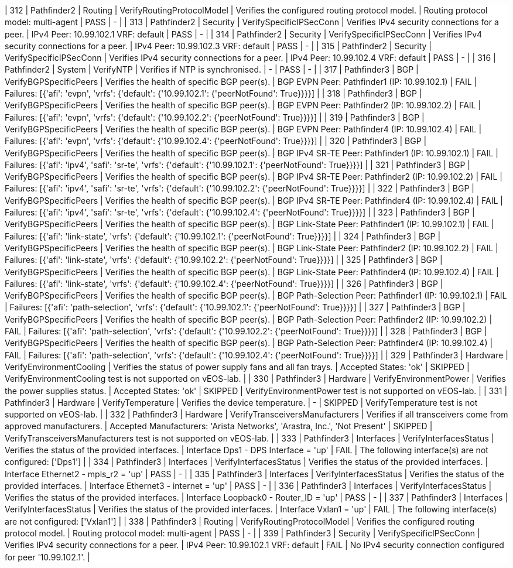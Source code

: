| 312 | Pathfinder2 | Routing | VerifyRoutingProtocolModel | Verifies the configured routing protocol model. | Routing protocol model: multi-agent | PASS | - |
| 313 | Pathfinder2 | Security | VerifySpecificIPSecConn | Verifies IPv4 security connections for a peer. | IPv4 Peer: 10.99.102.1 VRF: default | PASS | - |
| 314 | Pathfinder2 | Security | VerifySpecificIPSecConn | Verifies IPv4 security connections for a peer. | IPv4 Peer: 10.99.102.3 VRF: default | PASS | - |
| 315 | Pathfinder2 | Security | VerifySpecificIPSecConn | Verifies IPv4 security connections for a peer. | IPv4 Peer: 10.99.102.4 VRF: default | PASS | - |
| 316 | Pathfinder2 | System | VerifyNTP | Verifies if NTP is synchronised. | - | PASS | - |
| 317 | Pathfinder3 | BGP | VerifyBGPSpecificPeers | Verifies the health of specific BGP peer(s). | BGP EVPN Peer: Pathfinder1 (IP: 10.99.102.1) | FAIL | Failures: [{'afi': 'evpn', 'vrfs': {'default': {'10.99.102.1': {'peerNotFound': True}}}}] |
| 318 | Pathfinder3 | BGP | VerifyBGPSpecificPeers | Verifies the health of specific BGP peer(s). | BGP EVPN Peer: Pathfinder2 (IP: 10.99.102.2) | FAIL | Failures: [{'afi': 'evpn', 'vrfs': {'default': {'10.99.102.2': {'peerNotFound': True}}}}] |
| 319 | Pathfinder3 | BGP | VerifyBGPSpecificPeers | Verifies the health of specific BGP peer(s). | BGP EVPN Peer: Pathfinder4 (IP: 10.99.102.4) | FAIL | Failures: [{'afi': 'evpn', 'vrfs': {'default': {'10.99.102.4': {'peerNotFound': True}}}}] |
| 320 | Pathfinder3 | BGP | VerifyBGPSpecificPeers | Verifies the health of specific BGP peer(s). | BGP IPv4 SR-TE Peer: Pathfinder1 (IP: 10.99.102.1) | FAIL | Failures: [{'afi': 'ipv4', 'safi': 'sr-te', 'vrfs': {'default': {'10.99.102.1': {'peerNotFound': True}}}}] |
| 321 | Pathfinder3 | BGP | VerifyBGPSpecificPeers | Verifies the health of specific BGP peer(s). | BGP IPv4 SR-TE Peer: Pathfinder2 (IP: 10.99.102.2) | FAIL | Failures: [{'afi': 'ipv4', 'safi': 'sr-te', 'vrfs': {'default': {'10.99.102.2': {'peerNotFound': True}}}}] |
| 322 | Pathfinder3 | BGP | VerifyBGPSpecificPeers | Verifies the health of specific BGP peer(s). | BGP IPv4 SR-TE Peer: Pathfinder4 (IP: 10.99.102.4) | FAIL | Failures: [{'afi': 'ipv4', 'safi': 'sr-te', 'vrfs': {'default': {'10.99.102.4': {'peerNotFound': True}}}}] |
| 323 | Pathfinder3 | BGP | VerifyBGPSpecificPeers | Verifies the health of specific BGP peer(s). | BGP Link-State Peer: Pathfinder1 (IP: 10.99.102.1) | FAIL | Failures: [{'afi': 'link-state', 'vrfs': {'default': {'10.99.102.1': {'peerNotFound': True}}}}] |
| 324 | Pathfinder3 | BGP | VerifyBGPSpecificPeers | Verifies the health of specific BGP peer(s). | BGP Link-State Peer: Pathfinder2 (IP: 10.99.102.2) | FAIL | Failures: [{'afi': 'link-state', 'vrfs': {'default': {'10.99.102.2': {'peerNotFound': True}}}}] |
| 325 | Pathfinder3 | BGP | VerifyBGPSpecificPeers | Verifies the health of specific BGP peer(s). | BGP Link-State Peer: Pathfinder4 (IP: 10.99.102.4) | FAIL | Failures: [{'afi': 'link-state', 'vrfs': {'default': {'10.99.102.4': {'peerNotFound': True}}}}] |
| 326 | Pathfinder3 | BGP | VerifyBGPSpecificPeers | Verifies the health of specific BGP peer(s). | BGP Path-Selection Peer: Pathfinder1 (IP: 10.99.102.1) | FAIL | Failures: [{'afi': 'path-selection', 'vrfs': {'default': {'10.99.102.1': {'peerNotFound': True}}}}] |
| 327 | Pathfinder3 | BGP | VerifyBGPSpecificPeers | Verifies the health of specific BGP peer(s). | BGP Path-Selection Peer: Pathfinder2 (IP: 10.99.102.2) | FAIL | Failures: [{'afi': 'path-selection', 'vrfs': {'default': {'10.99.102.2': {'peerNotFound': True}}}}] |
| 328 | Pathfinder3 | BGP | VerifyBGPSpecificPeers | Verifies the health of specific BGP peer(s). | BGP Path-Selection Peer: Pathfinder4 (IP: 10.99.102.4) | FAIL | Failures: [{'afi': 'path-selection', 'vrfs': {'default': {'10.99.102.4': {'peerNotFound': True}}}}] |
| 329 | Pathfinder3 | Hardware | VerifyEnvironmentCooling | Verifies the status of power supply fans and all fan trays. | Accepted States: 'ok' | SKIPPED | VerifyEnvironmentCooling test is not supported on vEOS-lab. |
| 330 | Pathfinder3 | Hardware | VerifyEnvironmentPower | Verifies the power supplies status. | Accepted States: 'ok' | SKIPPED | VerifyEnvironmentPower test is not supported on vEOS-lab. |
| 331 | Pathfinder3 | Hardware | VerifyTemperature | Verifies the device temperature. | - | SKIPPED | VerifyTemperature test is not supported on vEOS-lab. |
| 332 | Pathfinder3 | Hardware | VerifyTransceiversManufacturers | Verifies if all transceivers come from approved manufacturers. | Accepted Manufacturers: 'Arista Networks', 'Arastra, Inc.', 'Not Present' | SKIPPED | VerifyTransceiversManufacturers test is not supported on vEOS-lab. |
| 333 | Pathfinder3 | Interfaces | VerifyInterfacesStatus | Verifies the status of the provided interfaces. | Interface Dps1 - DPS Interface = 'up' | FAIL | The following interface(s) are not configured: ['Dps1'] |
| 334 | Pathfinder3 | Interfaces | VerifyInterfacesStatus | Verifies the status of the provided interfaces. | Interface Ethernet2 - mpls_r2 = 'up' | PASS | - |
| 335 | Pathfinder3 | Interfaces | VerifyInterfacesStatus | Verifies the status of the provided interfaces. | Interface Ethernet3 - internet = 'up' | PASS | - |
| 336 | Pathfinder3 | Interfaces | VerifyInterfacesStatus | Verifies the status of the provided interfaces. | Interface Loopback0 - Router_ID = 'up' | PASS | - |
| 337 | Pathfinder3 | Interfaces | VerifyInterfacesStatus | Verifies the status of the provided interfaces. | Interface Vxlan1 = 'up' | FAIL | The following interface(s) are not configured: ['Vxlan1'] |
| 338 | Pathfinder3 | Routing | VerifyRoutingProtocolModel | Verifies the configured routing protocol model. | Routing protocol model: multi-agent | PASS | - |
| 339 | Pathfinder3 | Security | VerifySpecificIPSecConn | Verifies IPv4 security connections for a peer. | IPv4 Peer: 10.99.102.1 VRF: default | FAIL | No IPv4 security connection configured for peer '10.99.102.1'. |